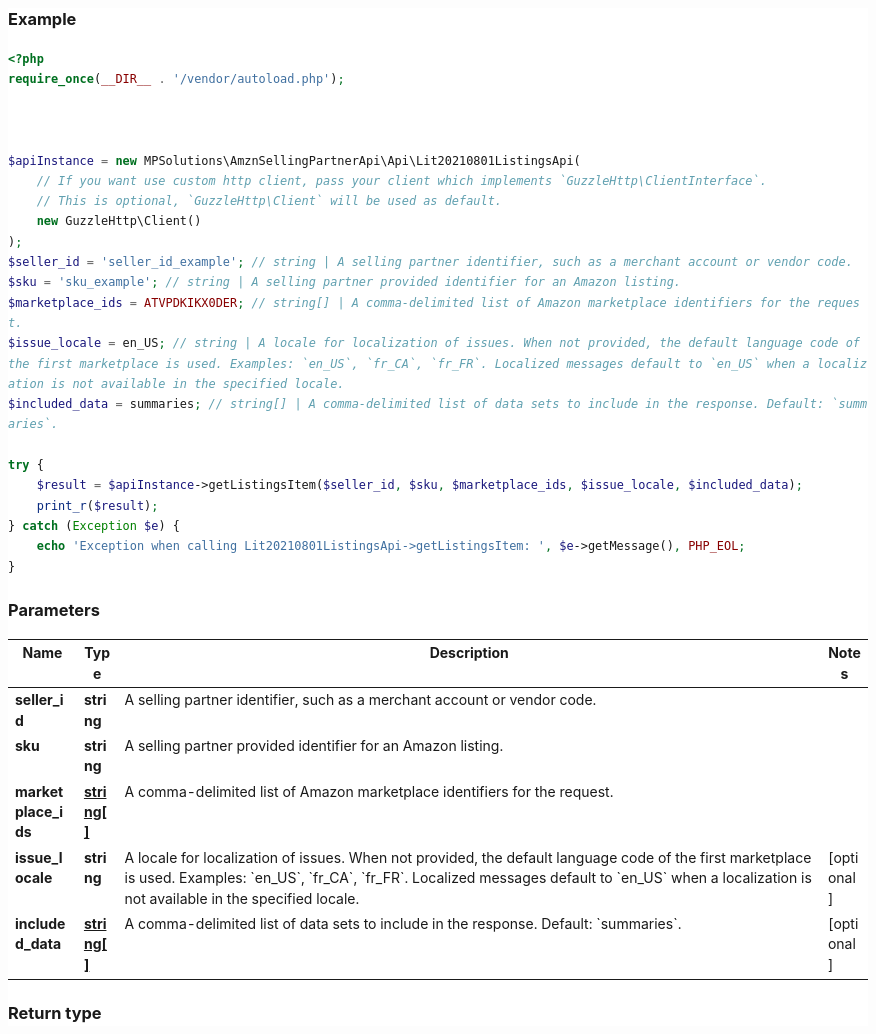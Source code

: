 ### Example

```php
<?php
require_once(__DIR__ . '/vendor/autoload.php');



$apiInstance = new MPSolutions\AmznSellingPartnerApi\Api\Lit20210801ListingsApi(
    // If you want use custom http client, pass your client which implements `GuzzleHttp\ClientInterface`.
    // This is optional, `GuzzleHttp\Client` will be used as default.
    new GuzzleHttp\Client()
);
$seller_id = 'seller_id_example'; // string | A selling partner identifier, such as a merchant account or vendor code.
$sku = 'sku_example'; // string | A selling partner provided identifier for an Amazon listing.
$marketplace_ids = ATVPDKIKX0DER; // string[] | A comma-delimited list of Amazon marketplace identifiers for the request.
$issue_locale = en_US; // string | A locale for localization of issues. When not provided, the default language code of the first marketplace is used. Examples: `en_US`, `fr_CA`, `fr_FR`. Localized messages default to `en_US` when a localization is not available in the specified locale.
$included_data = summaries; // string[] | A comma-delimited list of data sets to include in the response. Default: `summaries`.

try {
    $result = $apiInstance->getListingsItem($seller_id, $sku, $marketplace_ids, $issue_locale, $included_data);
    print_r($result);
} catch (Exception $e) {
    echo 'Exception when calling Lit20210801ListingsApi->getListingsItem: ', $e->getMessage(), PHP_EOL;
}
```

### Parameters

Name | Type | Description  | Notes
------------- | ------------- | ------------- | -------------
 **seller_id** | **string**| A selling partner identifier, such as a merchant account or vendor code. |
 **sku** | **string**| A selling partner provided identifier for an Amazon listing. |
 **marketplace_ids** | [**string[]**](../Model/string.md)| A comma-delimited list of Amazon marketplace identifiers for the request. |
 **issue_locale** | **string**| A locale for localization of issues. When not provided, the default language code of the first marketplace is used. Examples: &#x60;en_US&#x60;, &#x60;fr_CA&#x60;, &#x60;fr_FR&#x60;. Localized messages default to &#x60;en_US&#x60; when a localization is not available in the specified locale. | [optional]
 **included_data** | [**string[]**](../Model/string.md)| A comma-delimited list of data sets to include in the response. Default: &#x60;summaries&#x60;. | [optional]

### Return type
